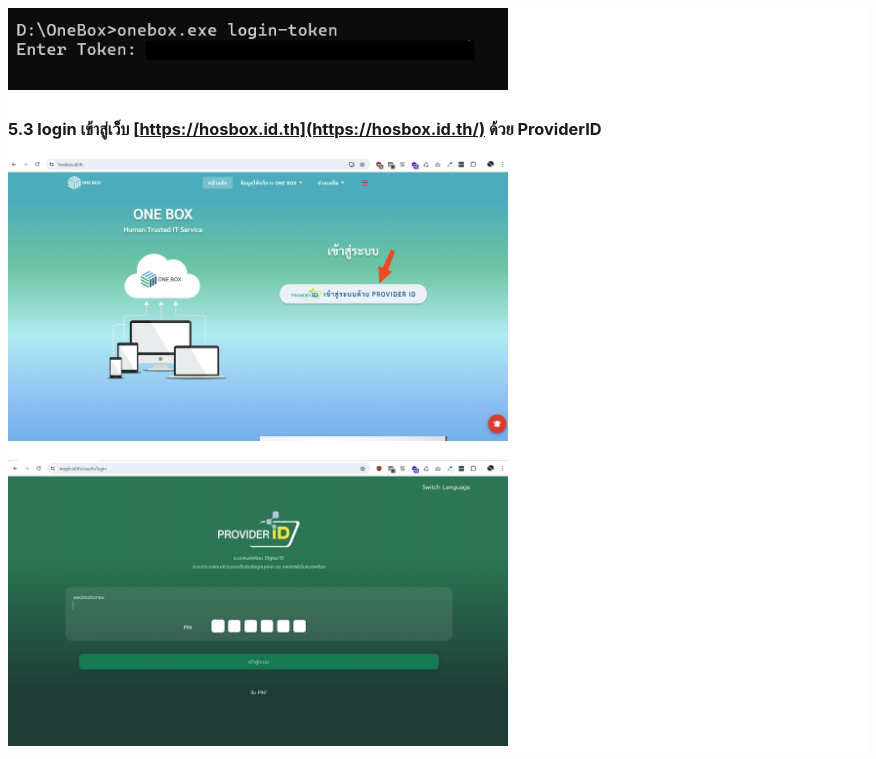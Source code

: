 <img src="images/4_login_token.png" alt="login_token" width="500"> <br>

### 5.3 login เข้าสู่เว็บ [https://hosbox.id.th](https://hosbox.id.th/) ด้วย ProviderID

<img src="images/5_go_to_hosbox.png" alt="go_to_hosbox" width="500"> <br>

<img src="images/6_login_provider.png" alt="login_provider_id" width="500">
